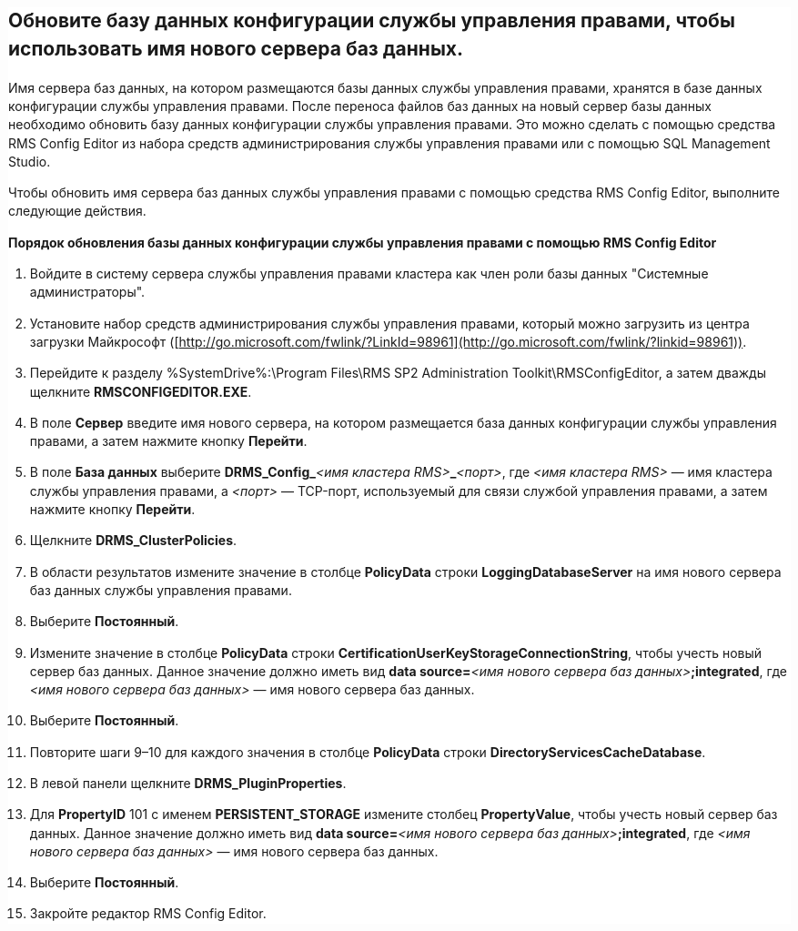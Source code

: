 Обновите базу данных конфигурации службы управления правами, чтобы использовать имя нового сервера баз данных.
--------------------------------------------------------------------------------------------------------------

Имя сервера баз данных, на котором размещаются базы данных службы управления правами, хранятся в базе данных конфигурации службы управления правами. После переноса файлов баз данных на новый сервер базы данных необходимо обновить базу данных конфигурации службы управления правами. Это можно сделать с помощью средства RMS Config Editor из набора средств администрирования службы управления правами или с помощью SQL Management Studio.

Чтобы обновить имя сервера баз данных службы управления правами с помощью средства RMS Config Editor, выполните следующие действия.

**Порядок обновления базы данных конфигурации службы управления правами с помощью RMS Config Editor**
1.  Войдите в систему сервера службы управления правами кластера как член роли базы данных "Системные администраторы".

2.  Установите набор средств администрирования службы управления правами, который можно загрузить из центра загрузки Майкрософт ([http://go.microsoft.com/fwlink/?LinkId=98961](http://go.microsoft.com/fwlink/?linkid=98961)).

3.  Перейдите к разделу %SystemDrive%:\\Program Files\\RMS SP2 Administration Toolkit\\RMSConfigEditor, а затем дважды щелкните **RMSCONFIGEDITOR.EXE**.

4.  В поле **Сервер** введите имя нового сервера, на котором размещается база данных конфигурации службы управления правами, а затем нажмите кнопку **Перейти**.

5.  В поле **База данных** выберите **DRMS\_Config\_***&lt;имя кластера RMS&gt;***\_***&lt;порт&gt;*, где *&lt;имя кластера RMS&gt;* — имя кластера службы управления правами, а *&lt;порт&gt;* — TCP-порт, используемый для связи службой управления правами, а затем нажмите кнопку **Перейти**.

6.  Щелкните **DRMS\_ClusterPolicies**.

7.  В области результатов измените значение в столбце **PolicyData** строки **LoggingDatabaseServer** на имя нового сервера баз данных службы управления правами.

8.  Выберите **Постоянный**.

9.  Измените значение в столбце **PolicyData** строки **CertificationUserKeyStorageConnectionString**, чтобы учесть новый сервер баз данных. Данное значение должно иметь вид **data source=***&lt;имя нового сервера баз данных&gt;***;integrated**, где *&lt;имя нового сервера баз данных&gt;* — имя нового сервера баз данных.

10. Выберите **Постоянный**.

11. Повторите шаги 9–10 для каждого значения в столбце **PolicyData** строки **DirectoryServicesCacheDatabase**.

12. В левой панели щелкните **DRMS\_PluginProperties**.

13. Для **PropertyID** 101 с именем **PERSISTENT\_STORAGE** измените столбец **PropertyValue**, чтобы учесть новый сервер баз данных. Данное значение должно иметь вид **data source=***&lt;имя нового сервера баз данных&gt;***;integrated**, где *&lt;имя нового сервера баз данных&gt;* — имя нового сервера баз данных.

14. Выберите **Постоянный**.

15. Закройте редактор RMS Config Editor.
